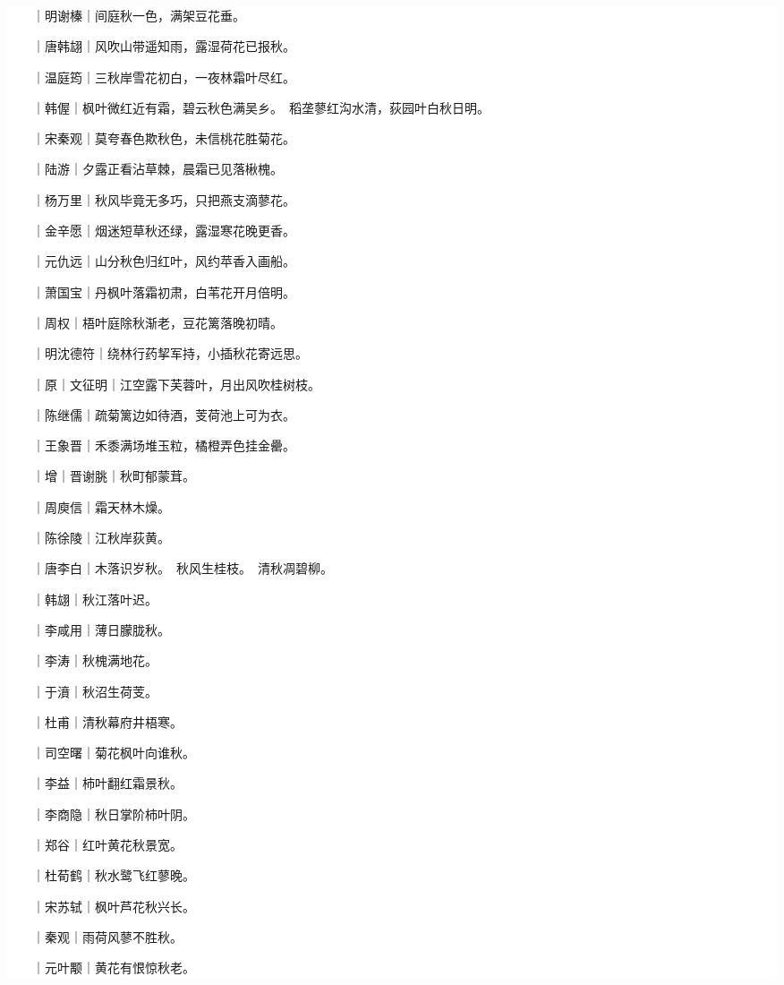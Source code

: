 

　　｜明谢榛｜间庭秋一色，满架豆花垂。

　　｜唐韩翃｜风吹山带遥知雨，露湿荷花已报秋。

　　｜温庭筠｜三秋岸雪花初白，一夜林霜叶尽红。

　　｜韩偓｜枫叶微红近有霜，碧云秋色满吴乡。　稻垄蓼红沟水清，荻园叶白秋日明。

　　｜宋秦观｜莫夸春色欺秋色，未信桃花胜菊花。

　　｜陆游｜夕露正看沾草棘，晨霜已见落楸槐。

　　｜杨万里｜秋风毕竟无多巧，只把燕支滴蓼花。

　　｜金辛愿｜烟迷短草秋还绿，露湿寒花晚更香。

　　｜元仇远｜山分秋色归红叶，风约苹香入画船。

　　｜萧国宝｜丹枫叶落霜初肃，白苇花开月倍明。

　　｜周权｜梧叶庭除秋渐老，豆花篱落晚初晴。

　　｜明沈德符｜绕林行药挈军持，小插秋花寄远思。

　　｜原｜文征明｜江空露下芙蓉叶，月出风吹桂树枝。

　　｜陈继儒｜疏菊篱边如待酒，芰荷池上可为衣。

　　｜王象晋｜禾黍满场堆玉粒，橘橙弄色挂金罍。

　　｜增｜晋谢朓｜秋町郁蒙茸。

　　｜周庾信｜霜天林木燥。

　　｜陈徐陵｜江秋岸荻黄。

　　｜唐李白｜木落识岁秋。　秋风生桂枝。　清秋凋碧柳。

　　｜韩翃｜秋江落叶迟。

　　｜李咸用｜薄日朦胧秋。

　　｜李涛｜秋槐满地花。

　　｜于濆｜秋沼生荷芰。

　　｜杜甫｜清秋幕府井梧寒。

　　｜司空曙｜菊花枫叶向谁秋。

　　｜李益｜柿叶翻红霜景秋。

　　｜李商隐｜秋日掌阶柿叶阴。

　　｜郑谷｜红叶黄花秋景宽。

　　｜杜荀鹤｜秋水鹭飞红蓼晚。

　　｜宋苏轼｜枫叶芦花秋兴长。

　　｜秦观｜雨荷风蓼不胜秋。

　　｜元叶颙｜黄花有恨惊秋老。
